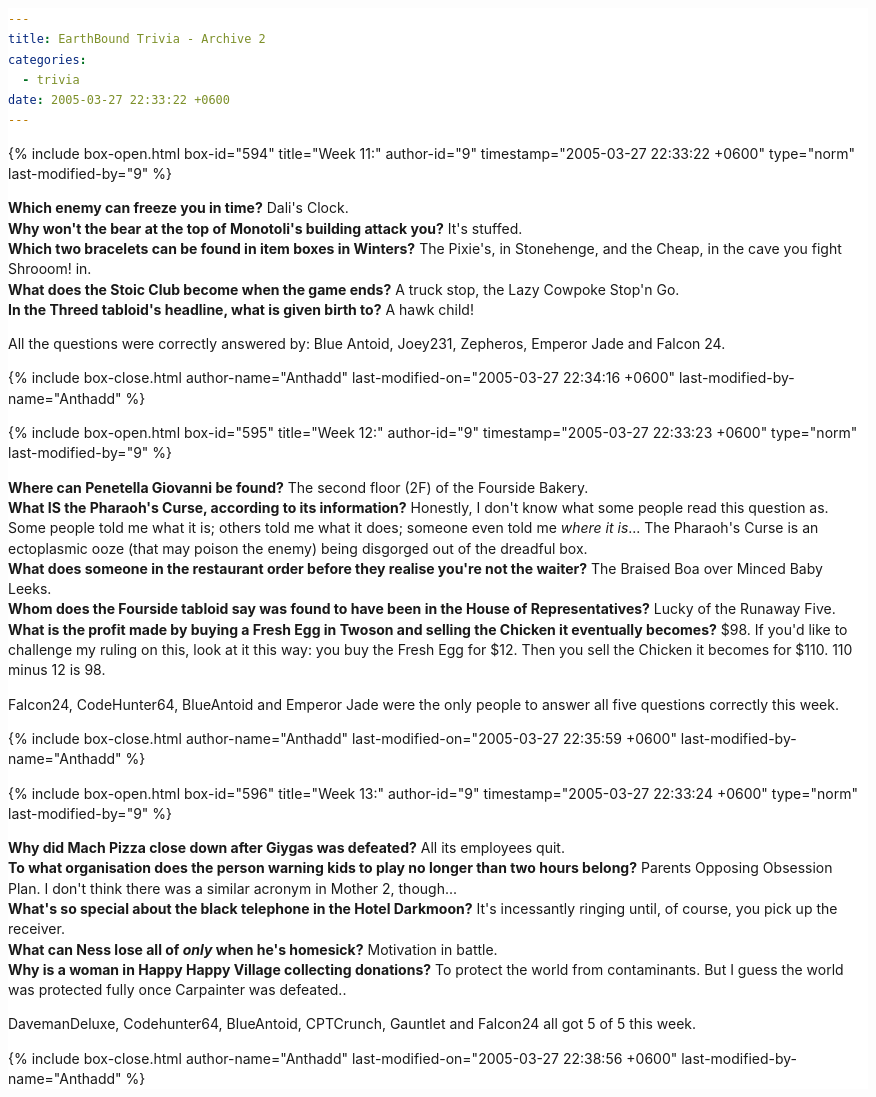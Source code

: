 ```yaml
---
title: EarthBound Trivia - Archive 2
categories:
  - trivia
date: 2005-03-27 22:33:22 +0600
---
```

{% include box-open.html box-id="594" title="Week 11:" author-id="9" timestamp="2005-03-27 22:33:22 +0600" type="norm" last-modified-by="9" %}
<p><b>Which enemy can freeze you in time?</b> Dali's Clock.<br />
<b>Why won't the bear at the top of Monotoli's building attack you?</b>  It's stuffed.<br />
<b>Which two bracelets can be found in item boxes in Winters?</b>  The Pixie's, in Stonehenge, and the Cheap, in the cave you fight Shrooom! in.<br />
<b>What does the Stoic Club become when the game ends?</b> A truck stop, the Lazy Cowpoke Stop'n Go.<br />
<b>In the Threed tabloid's headline, what is given birth to?</b>  A hawk child!</p>
<p>All the questions were correctly answered by: Blue Antoid, Joey231, Zepheros, Emperor Jade and Falcon 24. </p>
{% include box-close.html author-name="Anthadd" last-modified-on="2005-03-27 22:34:16 +0600" last-modified-by-name="Anthadd" %}

{% include box-open.html box-id="595" title="Week 12:" author-id="9" timestamp="2005-03-27 22:33:23 +0600" type="norm" last-modified-by="9" %}
<p><b>Where can Penetella Giovanni be found?</b> The second floor (2F) of the Fourside Bakery.<br />
<b>What IS the Pharaoh's Curse, according to its information?</b>  Honestly, I don't know what some people read this question as.  Some people told me what it is; others told me what it does; someone even told me <i>where it is</i>...  The Pharaoh's Curse is an ectoplasmic ooze (that may poison the enemy) being disgorged out of the dreadful box.<br />
<b>What does someone in the restaurant order before they realise you're not the waiter?</b>  The Braised Boa over Minced Baby Leeks.<br />
<b>Whom does the Fourside tabloid say was found to have been in the House of Representatives?</b>  Lucky of the Runaway Five.<br />
<b>What is the profit made by buying a Fresh Egg in Twoson and selling the Chicken it eventually becomes?</b>  $98.  If you'd like to challenge my ruling on this, look at it this way: you buy the Fresh Egg for $12.  Then you sell the Chicken it becomes for $110.  110 minus 12 is 98.</p>
<p>Falcon24, CodeHunter64, BlueAntoid and Emperor Jade were the only people to answer all five questions correctly this week.</p>
{% include box-close.html author-name="Anthadd" last-modified-on="2005-03-27 22:35:59 +0600" last-modified-by-name="Anthadd" %}

{% include box-open.html box-id="596" title="Week 13:" author-id="9" timestamp="2005-03-27 22:33:24 +0600" type="norm" last-modified-by="9" %}
<p><b>Why did Mach Pizza close down after Giygas was defeated?</b> All its employees quit.<br />
<b>To what organisation does the person warning kids to play no longer than two hours belong?</b>  Parents Opposing Obsession Plan.  I don't think there was a similar acronym in Mother 2, though...<br />
<b>What's so special about the black telephone in the Hotel Darkmoon?</b>  It's incessantly ringing until, of course, you pick up the receiver.<br />
<b>What can Ness lose all of <i>only</i> when he's homesick?</b>  Motivation in battle.<br />
<b>Why is a woman in Happy Happy Village collecting donations?</b>  To protect the world from contaminants.  But I guess the world was protected fully once Carpainter was defeated..</p>
<p>DavemanDeluxe, Codehunter64, BlueAntoid, CPTCrunch, Gauntlet and Falcon24 all got 5 of 5 this week. </p>
{% include box-close.html author-name="Anthadd" last-modified-on="2005-03-27 22:38:56 +0600" last-modified-by-name="Anthadd" %}
